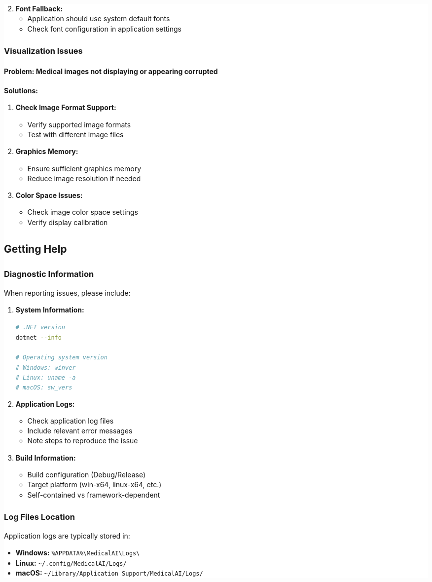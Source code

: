 2. **Font Fallback:**
   - Application should use system default fonts
   - Check font configuration in application settings

### Visualization Issues

#### Problem: Medical images not displaying or appearing corrupted
**Solutions:**
1. **Check Image Format Support:**
   - Verify supported image formats
   - Test with different image files

2. **Graphics Memory:**
   - Ensure sufficient graphics memory
   - Reduce image resolution if needed

3. **Color Space Issues:**
   - Check image color space settings
   - Verify display calibration

## Getting Help

### Diagnostic Information

When reporting issues, please include:

1. **System Information:**
   ```bash
   # .NET version
   dotnet --info
   
   # Operating system version
   # Windows: winver
   # Linux: uname -a
   # macOS: sw_vers
   ```

2. **Application Logs:**
   - Check application log files
   - Include relevant error messages
   - Note steps to reproduce the issue

3. **Build Information:**
   - Build configuration (Debug/Release)
   - Target platform (win-x64, linux-x64, etc.)
   - Self-contained vs framework-dependent

### Log Files Location

Application logs are typically stored in:
- **Windows:** `%APPDATA%\MedicalAI\Logs\`
- **Linux:** `~/.config/MedicalAI/Logs/`
- **macOS:** `~/Library/Application Support/MedicalAI/Logs/`
